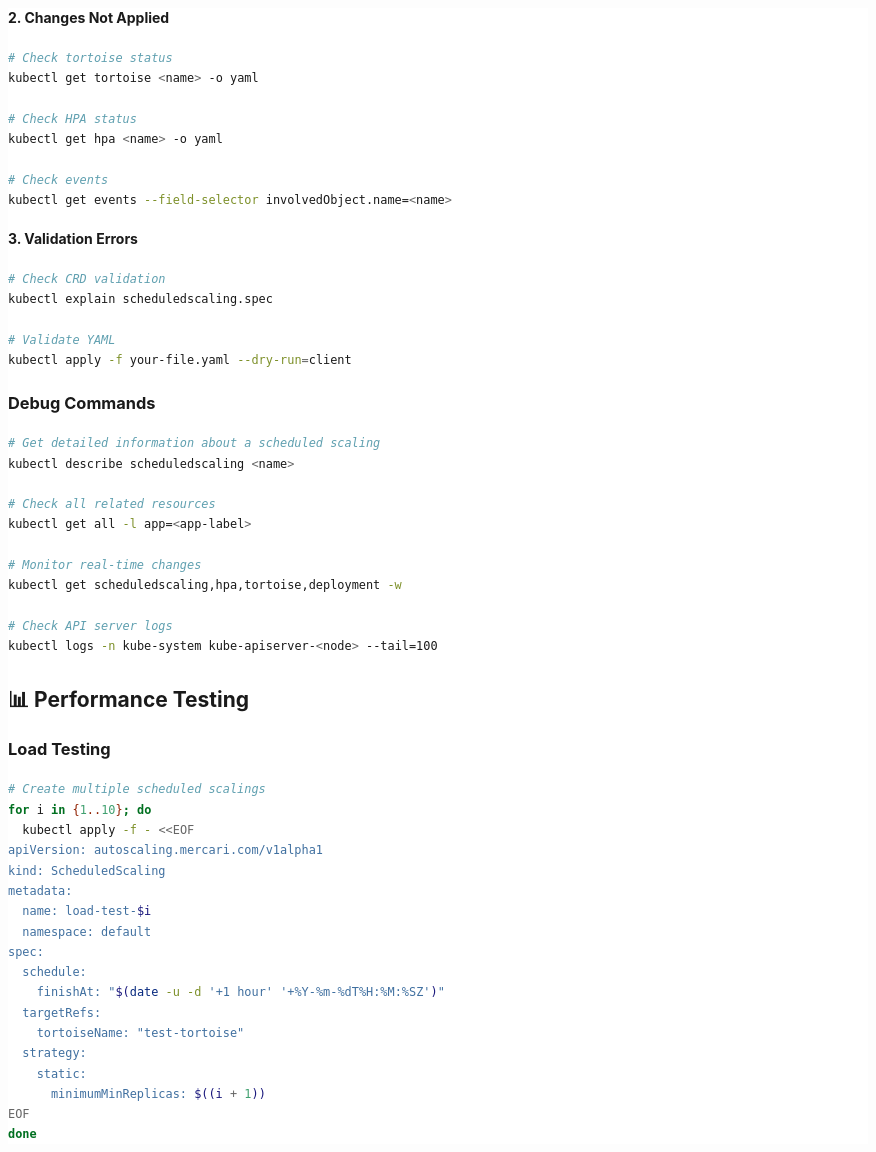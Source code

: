 #### 2. Changes Not Applied
```bash
# Check tortoise status
kubectl get tortoise <name> -o yaml

# Check HPA status
kubectl get hpa <name> -o yaml

# Check events
kubectl get events --field-selector involvedObject.name=<name>
```

#### 3. Validation Errors
```bash
# Check CRD validation
kubectl explain scheduledscaling.spec

# Validate YAML
kubectl apply -f your-file.yaml --dry-run=client
```

### Debug Commands

```bash
# Get detailed information about a scheduled scaling
kubectl describe scheduledscaling <name>

# Check all related resources
kubectl get all -l app=<app-label>

# Monitor real-time changes
kubectl get scheduledscaling,hpa,tortoise,deployment -w

# Check API server logs
kubectl logs -n kube-system kube-apiserver-<node> --tail=100
```

## 📊 Performance Testing

### Load Testing
```bash
# Create multiple scheduled scalings
for i in {1..10}; do
  kubectl apply -f - <<EOF
apiVersion: autoscaling.mercari.com/v1alpha1
kind: ScheduledScaling
metadata:
  name: load-test-$i
  namespace: default
spec:
  schedule:
    finishAt: "$(date -u -d '+1 hour' '+%Y-%m-%dT%H:%M:%SZ')"
  targetRefs:
    tortoiseName: "test-tortoise"
  strategy:
    static:
      minimumMinReplicas: $((i + 1))
EOF
done
```
